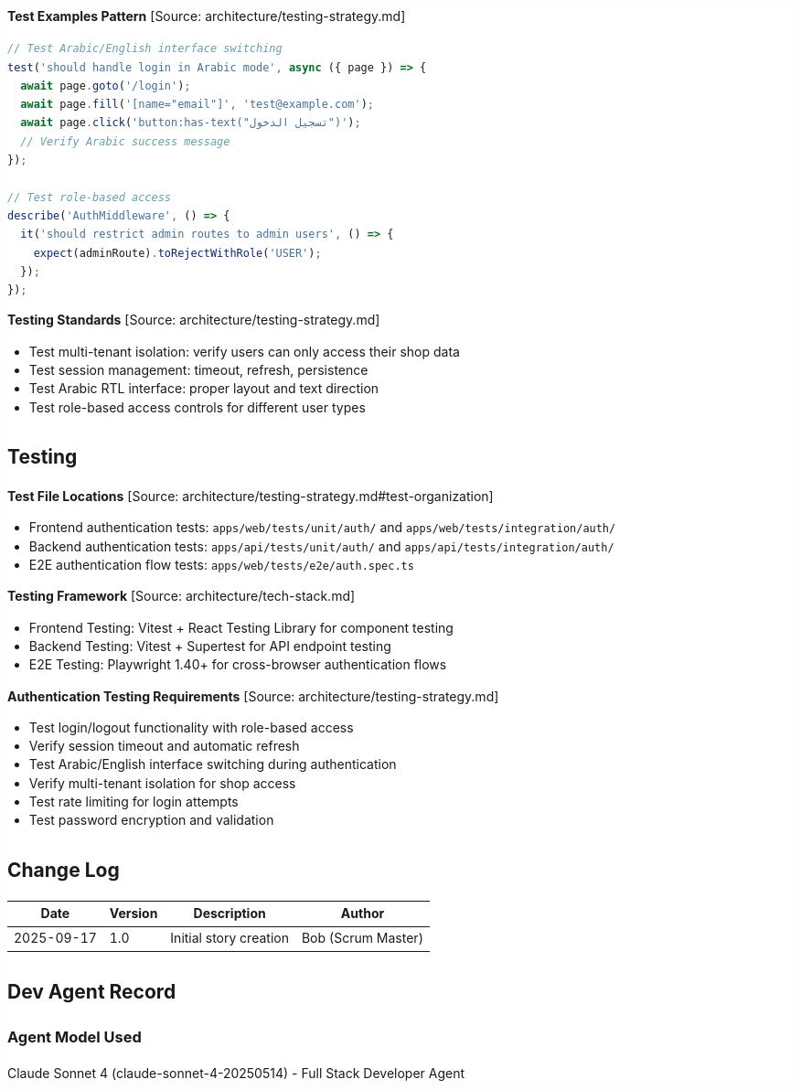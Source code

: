 **Test Examples Pattern** [Source: architecture/testing-strategy.md]
```typescript
// Test Arabic/English interface switching
test('should handle login in Arabic mode', async ({ page }) => {
  await page.goto('/login');
  await page.fill('[name="email"]', 'test@example.com');
  await page.click('button:has-text("تسجيل الدخول")');
  // Verify Arabic success message
});

// Test role-based access
describe('AuthMiddleware', () => {
  it('should restrict admin routes to admin users', () => {
    expect(adminRoute).toRejectWithRole('USER');
  });
});
```

**Testing Standards** [Source: architecture/testing-strategy.md]
- Test multi-tenant isolation: verify users can only access their shop data
- Test session management: timeout, refresh, persistence
- Test Arabic RTL interface: proper layout and text direction
- Test role-based access controls for different user types

## Testing
**Test File Locations** [Source: architecture/testing-strategy.md#test-organization]
- Frontend authentication tests: `apps/web/tests/unit/auth/` and `apps/web/tests/integration/auth/`
- Backend authentication tests: `apps/api/tests/unit/auth/` and `apps/api/tests/integration/auth/`
- E2E authentication flow tests: `apps/web/tests/e2e/auth.spec.ts`

**Testing Framework** [Source: architecture/tech-stack.md]
- Frontend Testing: Vitest + React Testing Library for component testing
- Backend Testing: Vitest + Supertest for API endpoint testing
- E2E Testing: Playwright 1.40+ for cross-browser authentication flows

**Authentication Testing Requirements** [Source: architecture/testing-strategy.md]
- Test login/logout functionality with role-based access
- Verify session timeout and automatic refresh
- Test Arabic/English interface switching during authentication
- Verify multi-tenant isolation for shop access
- Test rate limiting for login attempts
- Test password encryption and validation

## Change Log
| Date | Version | Description | Author |
|------|---------|-------------|--------|
| 2025-09-17 | 1.0 | Initial story creation | Bob (Scrum Master) |

## Dev Agent Record

### Agent Model Used
Claude Sonnet 4 (claude-sonnet-4-20250514) - Full Stack Developer Agent
